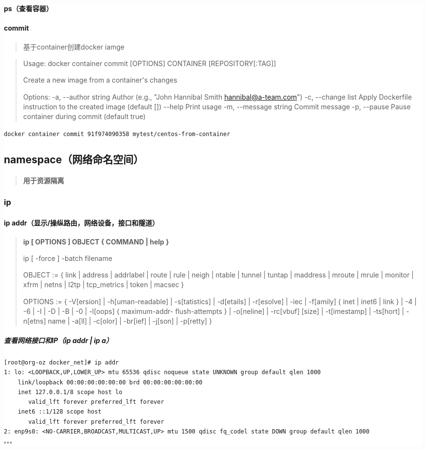 #### ps（查看容器）

#### commit

> 基于container创建docker iamge
>

> Usage:	docker container commit [OPTIONS] CONTAINER [REPOSITORY[:TAG]]
>
> Create a new image from a container's changes
>
> Options:
>   -a, --author string    Author (e.g., "John Hannibal Smith <hannibal@a-team.com>")
>   -c, --change list      Apply Dockerfile instruction to the created image (default [])
>       --help             Print usage
>   -m, --message string   Commit message
>   -p, --pause            Pause container during commit (default true)

```shell
docker container commit 91f974090358 mytest/centos-from-container
```



## namespace（网络命名空间）

> **用于资源隔离**

### ip

#### ip addr（显示/操纵路由，网络设备，接口和隧道）

> **ip [ OPTIONS ] OBJECT { COMMAND | help }**
>
>    ip [ -force ] -batch filename
>
>    OBJECT := { link | address | addrlabel | route | rule | neigh | ntable | tunnel | tuntap | maddress |
>            mroute | mrule | monitor | xfrm | netns | l2tp | tcp_metrics | token | macsec }
>
>    OPTIONS := { -V[ersion] | -h[uman-readable] | -s[tatistics] | -d[etails] | -r[esolve] | -iec |
>            -f[amily] { inet | inet6 | link } | -4 | -6 | -I | -D | -B | -0 | -l[oops] { maximum-addr-
>            flush-attempts } | -o[neline] | -rc[vbuf] [size] | -t[imestamp] | -ts[hort] | -n[etns] name |
>            -a[ll] | -c[olor] | -br[ief] | -j[son] | -p[retty] }

##### 查看网络接口和IP（ip addr | ip a）

```shell
[root@org-oz docker_net]# ip addr
1: lo: <LOOPBACK,UP,LOWER_UP> mtu 65536 qdisc noqueue state UNKNOWN group default qlen 1000
    link/loopback 00:00:00:00:00:00 brd 00:00:00:00:00:00
    inet 127.0.0.1/8 scope host lo
       valid_lft forever preferred_lft forever
    inet6 ::1/128 scope host 
       valid_lft forever preferred_lft forever
2: enp9s0: <NO-CARRIER,BROADCAST,MULTICAST,UP> mtu 1500 qdisc fq_codel state DOWN group default qlen 1000
。。。
```
